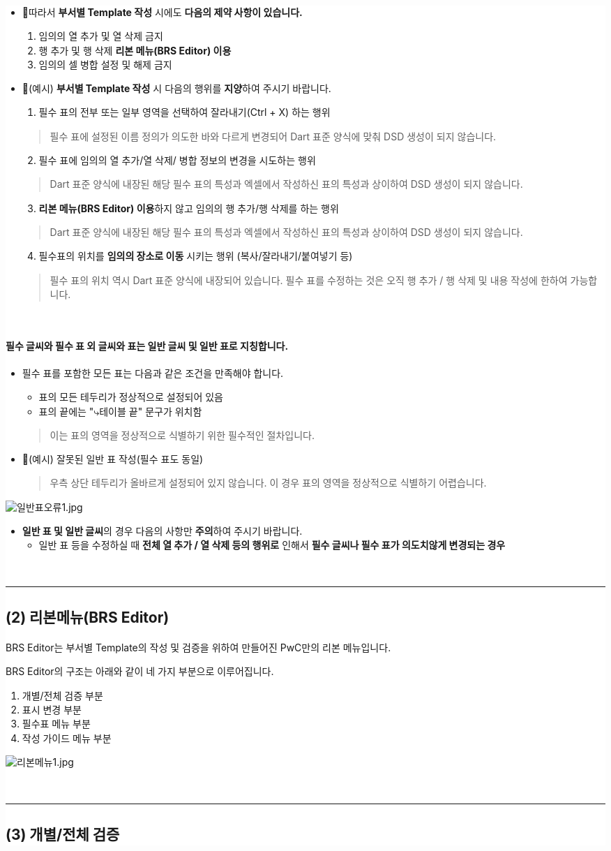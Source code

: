 - 📌따라서 **부서별 Template 작성** 시에도 **다음의 제약 사항이 있습니다.**
	1. 임의의 열 추가 및 열 삭제 금지
	2. 행 추가 및 행 삭제 **리본 메뉴(BRS Editor) 이용**
	4. 임의의 셀 병합 설정 및 해제 금지

- 🚫(예시) **부서별 Template 작성** 시 다음의 행위를 **지양**하여 주시기 바랍니다.
	1. 필수 표의 전부 또는 일부 영역을 선택하여 잘라내기(Ctrl + X) 하는 행위
	> 필수 표에 설정된 이름 정의가 의도한 바와 다르게 변경되어 Dart 표준 양식에 맞춰 DSD 생성이 되지 않습니다.
	2. 필수 표에 임의의 열 추가/열 삭제/ 병합 정보의 변경을 시도하는 행위
	>  Dart 표준 양식에 내장된 해당 필수 표의 특성과 엑셀에서 작성하신 표의 특성과 상이하여 DSD 생성이 되지 않습니다.
	3.  **리본 메뉴(BRS Editor) 이용**하지 않고 임의의 행 추가/행 삭제를 하는 행위
	> Dart 표준 양식에 내장된 해당 필수 표의 특성과 엑셀에서 작성하신 표의 특성과 상이하여 DSD 생성이 되지 않습니다.
	4. 필수표의 위치를 **임의의 장소로 이동** 시키는 행위 (복사/잘라내기/붙여넣기 등)
	> 필수 표의 위치 역시 Dart 표준 양식에 내장되어 있습니다. 필수 표를 수정하는 것은 오직 행 추가 / 행 삭제 및 내용 작성에 한하여 가능합니다.

<br>

#### 필수 글씨와 필수 표 외 글씨와 표는 일반 글씨 및 일반 표로 지칭합니다.

- 필수 표를 포함한 모든 표는 다음과 같은 조건을 만족해야 합니다.

	- 표의 모든 테두리가 정상적으로 설정되어 있음
	- 표의 끝에는 "⤷테이블 끝" 문구가 위치함
	
	> 이는 표의 영역을 정상적으로 식별하기 위한 필수적인 절차입니다.

- 🚫(예시) 잘못된 일반 표 작성(필수 표도 동일)

	> 우측 상단 테두리가 올바르게 설정되어 있지 않습니다. 이 경우 표의 영역을 정상적으로 식별하기 어렵습니다.

![일반표오류1.jpg](../../_resources/일반표오류1.jpg)

- **일반 표 및 일반 글씨**의 경우 다음의 사항만 **주의**하여 주시기 바랍니다.
   -  일반 표 등을 수정하실 때 **전체 열 추가 / 열 삭제 등의 행위로** 인해서 **필수 글씨나 필수 표가 의도치않게 변경되는 경우**

<br>

___
## (2) 리본메뉴(BRS Editor)
BRS Editor는 부서별 Template의 작성 및 검증을 위하여 만들어진 PwC만의 리본 메뉴입니다.

BRS Editor의 구조는 아래와 같이 네 가지 부분으로 이루어집니다.

1.  개별/전체 검증 부분
2.  표시 변경 부분 
3.  필수표 메뉴 부분
4.  작성 가이드 메뉴 부분

![리본메뉴1.jpg](../../_resources/리본메뉴1.jpg)

<br>

___
## (3) 개별/전체 검증
